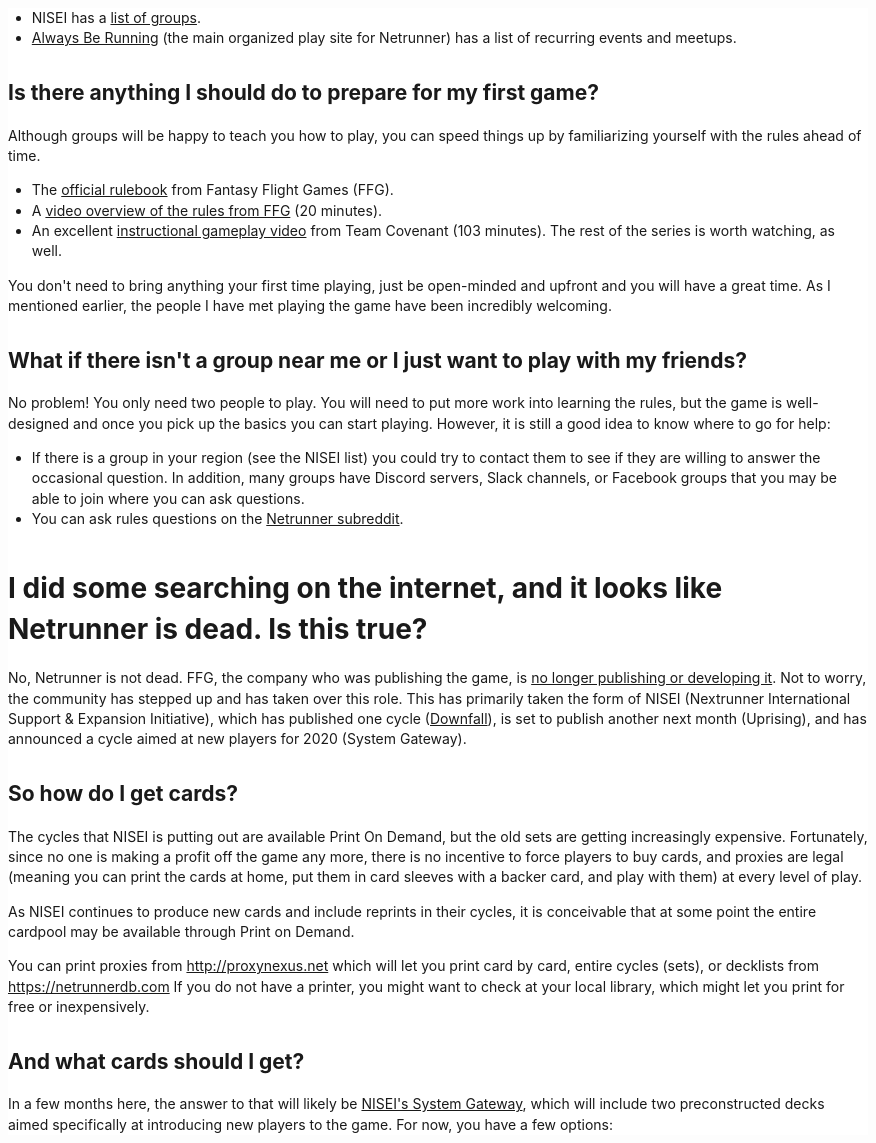 - NISEI has a <a href="http://nisei.net/op/around-the-world">list of groups</a>.
- <a href="https://alwaysberunning.net">Always Be Running</a> (the main organized play site for Netrunner) has a list of recurring events and meetups.

## Is there anything I should do to prepare for my first game?
Although groups will be happy to teach you how to play, you can speed things up by familiarizing yourself with the rules ahead of time.

- The <a href="https://images-cdn.fantasyflightgames.com/ffg_content/android-netrunner/support/android-netrunner-core-rules.pdf">official rulebook</a> from Fantasy Flight Games (FFG).
- A <a href="https://youtu.be/VAslVfZ9p-Y">video overview of the rules from FFG</a> (20 minutes).
- An excellent <a href="https://youtu.be/vvRwynAp5tI">instructional gameplay video</a> from Team Covenant (103 minutes). The rest of the series is worth watching, as well.

You don't need to bring anything your first time playing, just be open-minded and upfront and you will have a great time. As I mentioned earlier, the people I have met playing the game have been incredibly welcoming.
## What if there isn't a group near me or I just want to play with my friends?
No problem! You only need two people to play. You will need to put more work into learning the rules, but the game is well-designed and once you pick up the basics you can start playing. However, it is still a good idea to know where to go for help:

- If there is a group in your region (see the NISEI list) you could try to contact them to see if they are willing to answer the occasional question. In addition, many groups have Discord servers, Slack channels, or Facebook groups that you may be able to join where you can ask questions.
- You can ask rules questions on the <a href="https://www.reddit.com/r/Netrunner/">Netrunner subreddit</a>.

# I did some searching on the internet, and it looks like Netrunner is dead. Is this true?
No, Netrunner is not dead. FFG, the company who was publishing the game, is <a href="https://www.fantasyflightgames.com/en/news/2018/6/8/jacking-out/">no longer publishing or developing it</a>. Not to worry, the community has stepped up and has taken over this role. This has primarily taken the form of NISEI (Nextrunner International Support &amp; Expansion Initiative), which has published one cycle (<a href="http://nisei.net/products/Downfall">Downfall</a>), is set to publish another next month (Uprising), and has announced a cycle aimed at new players for 2020 (System Gateway).
## So how do I get cards?
The cycles that NISEI is putting out are available Print On Demand, but the old sets are getting increasingly expensive. Fortunately, since no one is making a profit off the game any more, there is no incentive to force players to buy cards, and proxies are legal (meaning you can print the cards at home, put them in card sleeves with a backer card, and play with them) at every level of play.

As NISEI continues to produce new cards and include reprints in their cycles, it is conceivable that at some point the entire cardpool may be available through Print on Demand.

You can print proxies from <a href="http://proxynexus.net/">http://proxynexus.net</a> which will let you print card by card, entire cycles (sets), or decklists from <a href="https://netrunnerdb.com/">https://netrunnerdb.com</a> If you do not have a printer, you might want to check at your local library, which might let you print for free or inexpensively.
## And what cards should I get?
In a few months here, the answer to that will likely be <a href="https://www.reddit.com/r/Netrunner/comments/dqngg9/information_from_system_gateway_stream/">NISEI's System Gateway</a>, which will include two preconstructed decks aimed specifically at introducing new players to the game. For now, you have a few options:
